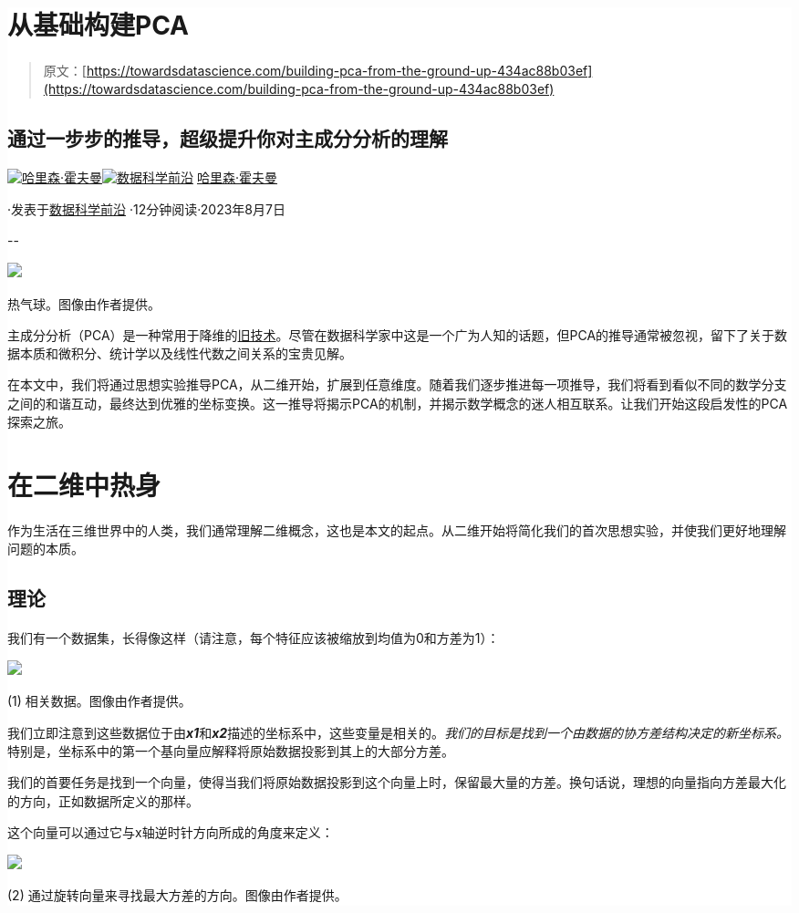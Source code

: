 # 从基础构建PCA

> 原文：[https://towardsdatascience.com/building-pca-from-the-ground-up-434ac88b03ef](https://towardsdatascience.com/building-pca-from-the-ground-up-434ac88b03ef)

## 通过一步步的推导，超级提升你对主成分分析的理解

[](https://harrisonfhoffman.medium.com/?source=post_page-----434ac88b03ef--------------------------------)[![哈里森·霍夫曼](../Images/5eaa3e2bd0507297eb6c4a7efcf06324.png)](https://harrisonfhoffman.medium.com/?source=post_page-----434ac88b03ef--------------------------------)[](https://towardsdatascience.com/?source=post_page-----434ac88b03ef--------------------------------)[![数据科学前沿](../Images/a6ff2676ffcc0c7aad8aaf1d79379785.png)](https://towardsdatascience.com/?source=post_page-----434ac88b03ef--------------------------------) [哈里森·霍夫曼](https://harrisonfhoffman.medium.com/?source=post_page-----434ac88b03ef--------------------------------)

·发表于[数据科学前沿](https://towardsdatascience.com/?source=post_page-----434ac88b03ef--------------------------------) ·12分钟阅读·2023年8月7日

--

![](../Images/09f3176416e889b15a24ea18524b299a.png)

热气球。图像由作者提供。

主成分分析（PCA）是一种常用于降维的[旧技术](https://en.wikipedia.org/wiki/Principal_component_analysis#History:~:text=PCA%20was%20invented%20in%201901)。尽管在数据科学家中这是一个广为人知的话题，但PCA的推导通常被忽视，留下了关于数据本质和微积分、统计学以及线性代数之间关系的宝贵见解。

在本文中，我们将通过思想实验推导PCA，从二维开始，扩展到任意维度。随着我们逐步推进每一项推导，我们将看到看似不同的数学分支之间的和谐互动，最终达到优雅的坐标变换。这一推导将揭示PCA的机制，并揭示数学概念的迷人相互联系。让我们开始这段启发性的PCA探索之旅。

# 在二维中热身

作为生活在三维世界中的人类，我们通常理解二维概念，这也是本文的起点。从二维开始将简化我们的首次思想实验，并使我们更好地理解问题的本质。

## 理论

我们有一个数据集，长得像这样（请注意，每个特征应该被缩放到均值为0和方差为1）：

![](../Images/364f66e80e7272963610ae918440bb91.png)

(1) 相关数据。图像由作者提供。

我们立即注意到这些数据位于由***x1***和***x2***描述的坐标系中，这些变量是相关的。*我们的目标是找到一个由数据的协方差结构决定的新坐标系。* 特别是，坐标系中的第一个基向量应解释将原始数据投影到其上的大部分方差。

我们的首要任务是找到一个向量，使得当我们将原始数据投影到这个向量上时，保留最大量的方差。换句话说，理想的向量指向方差最大化的方向，正如数据所定义的那样。

这个向量可以通过它与x轴逆时针方向所成的角度来定义：

![](../Images/3dfa6fba3e6d1cb3026078a984be9ac7.png)

(2) 通过旋转向量来寻找最大方差的方向。图像由作者提供。
